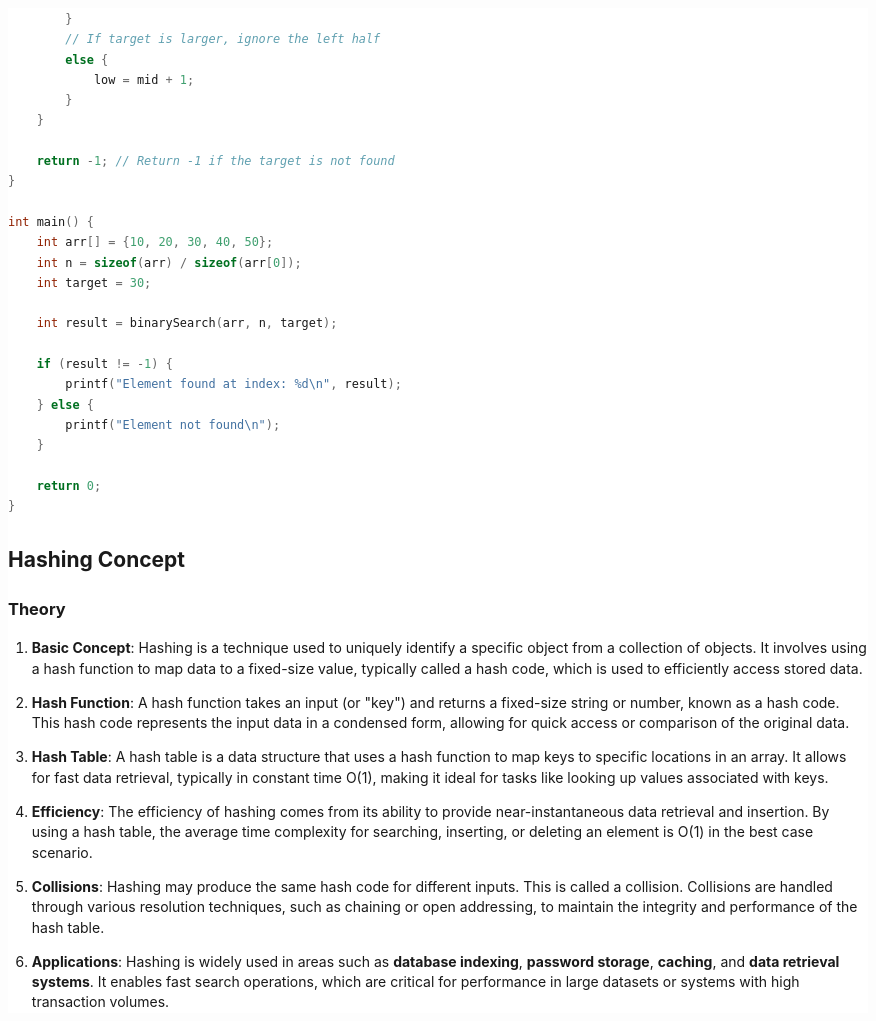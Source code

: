 ```c
        }
        // If target is larger, ignore the left half
        else {
            low = mid + 1;
        }
    }

    return -1; // Return -1 if the target is not found
}

int main() {
    int arr[] = {10, 20, 30, 40, 50};
    int n = sizeof(arr) / sizeof(arr[0]);
    int target = 30;

    int result = binarySearch(arr, n, target);

    if (result != -1) {
        printf("Element found at index: %d\n", result);
    } else {
        printf("Element not found\n");
    }

    return 0;
}
```

## Hashing Concept

### Theory

1. **Basic Concept**: Hashing is a technique used to uniquely identify a specific object from a collection of objects. It involves using a hash function to map data to a fixed-size value, typically called a hash code, which is used to efficiently access stored data.

2. **Hash Function**: A hash function takes an input (or "key") and returns a fixed-size string or number, known as a hash code. This hash code represents the input data in a condensed form, allowing for quick access or comparison of the original data.

3. **Hash Table**: A hash table is a data structure that uses a hash function to map keys to specific locations in an array. It allows for fast data retrieval, typically in constant time O(1), making it ideal for tasks like looking up values associated with keys.

4. **Efficiency**: The efficiency of hashing comes from its ability to provide near-instantaneous data retrieval and insertion. By using a hash table, the average time complexity for searching, inserting, or deleting an element is O(1) in the best case scenario.

5. **Collisions**: Hashing may produce the same hash code for different inputs. This is called a collision. Collisions are handled through various resolution techniques, such as chaining or open addressing, to maintain the integrity and performance of the hash table.

6. **Applications**: Hashing is widely used in areas such as **database indexing**, **password storage**, **caching**, and **data retrieval systems**. It enables fast search operations, which are critical for performance in large datasets or systems with high transaction volumes.
